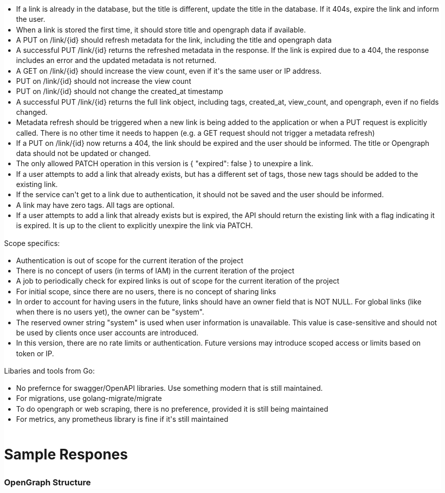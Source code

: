 * If a link is already in the database, but the title is different, update the title in the database. If it 404s, expire the link and inform the user.
* When a link is stored the first time, it should store title and opengraph data if available.
* A PUT on /link/{id} should refresh metadata for the link, including the title and opengraph data
* A successful PUT /link/{id} returns the refreshed metadata in the response. If the link is expired due to a 404, the response includes an error and the updated metadata is not returned.
* A GET on /link/{id} should increase the view count, even if it's the same user or IP address. 
* PUT on /link/{id} should not increase the view count
* PUT on /link/{id} should not change the created_at timestamp
* A successful PUT /link/{id} returns the full link object, including tags, created_at, view_count, and opengraph, even if no fields changed.
* Metadata refresh should be triggered when a new link is being added to the application or when a PUT request is explicitly called. There is no other time it needs to happen (e.g. a GET request should not trigger a metadata refresh)
* If a PUT on /link/{id} now returns a 404, the link should be expired and the user should be informed. The title or Opengraph data should not be updated or changed.
* The only allowed PATCH operation in this version is { "expired": false } to unexpire a link.
* If a user attempts to add a link that already exists, but has a different set of tags, those new tags should be added to the existing link.
* If the service can't get to a link due to authentication, it should not be saved and the user should be informed.
* A link may have zero tags. All tags are optional.
* If a user attempts to add a link that already exists but is expired, the API should return the existing link with a flag indicating it is expired. It is up to the client to explicitly unexpire the link via PATCH.




Scope specifics:
* Authentication is out of scope for the current iteration of the project
* There is no concept of users (in terms of IAM) in the current iteration of the project
* A job to periodically check for expired links is out of scope for the current iteration of the project
* For initial scope, since there are no users, there is no concept of sharing links
* In order to account for having users in the future, links should have an owner field that is NOT NULL. For global links (like when there is no users yet), the owner can be "system". 
* The reserved owner string "system" is used when user information is unavailable. This value is case-sensitive and should not be used by clients once user accounts are introduced.
* In this version, there are no rate limits or authentication. Future versions may introduce scoped access or limits based on token or IP.

Libaries and tools from Go:
* No prefernce for swagger/OpenAPI libraries. Use something modern that is still maintained.
* For migrations, use golang-migrate/migrate
* To do opengraph or web scraping, there is no preference, provided it is still being maintained
* For metrics, any prometheus library is fine if it's still maintained


# Sample Respones

### OpenGraph Structure
